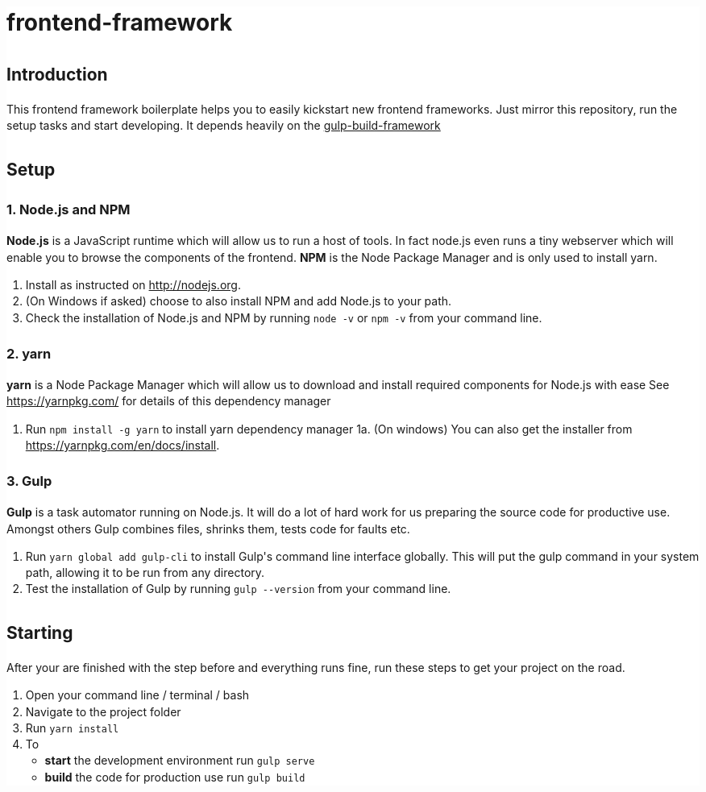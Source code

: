 # frontend-framework

## Introduction

This frontend framework boilerplate helps you to easily kickstart new frontend frameworks. Just mirror this repository, run the setup tasks and start developing.
It depends heavily on the [gulp-build-framework](https://github.com/virtualidentityag/gulp-build-framework)

## Setup

### 1. Node.js and NPM

**Node.js** is a JavaScript runtime which will allow us to run a host of tools. In fact node.js even runs a tiny webserver which will enable you to browse the components of the frontend.
**NPM** is the Node Package Manager and is only used to install yarn.

1. Install as instructed on <http://nodejs.org>.
2. (On Windows if asked) choose to also install NPM and add Node.js to your path.
3. Check the installation of Node.js and NPM by running `node -v` or `npm -v` from your command line.

### 2. yarn
**yarn** is a Node Package Manager which will allow us to download and install required components for Node.js with ease
See <https://yarnpkg.com/> for details of this dependency manager

1. Run `npm install -g yarn` to install yarn dependency manager 
1a. (On windows) You can also get the installer from <https://yarnpkg.com/en/docs/install>.

### 3. Gulp

**Gulp** is a task automator running on Node.js. It will do a lot of hard work for us preparing the source code for productive use. Amongst others Gulp combines files, shrinks them, tests code for faults etc.

1. Run `yarn global add gulp-cli` to install Gulp's command line interface globally. This will put the gulp command in your system path, allowing it to be run from any directory.
2. Test the installation of Gulp by running `gulp --version` from your command line.


## Starting

After your are finished with the step before and everything runs fine, run these steps to get your project on the road.

1. Open your command line / terminal / bash
2. Navigate to the project folder
3. Run `yarn install`
4. To
	* **start** the development environment run `gulp serve`
	* **build** the code for production use run `gulp build`
